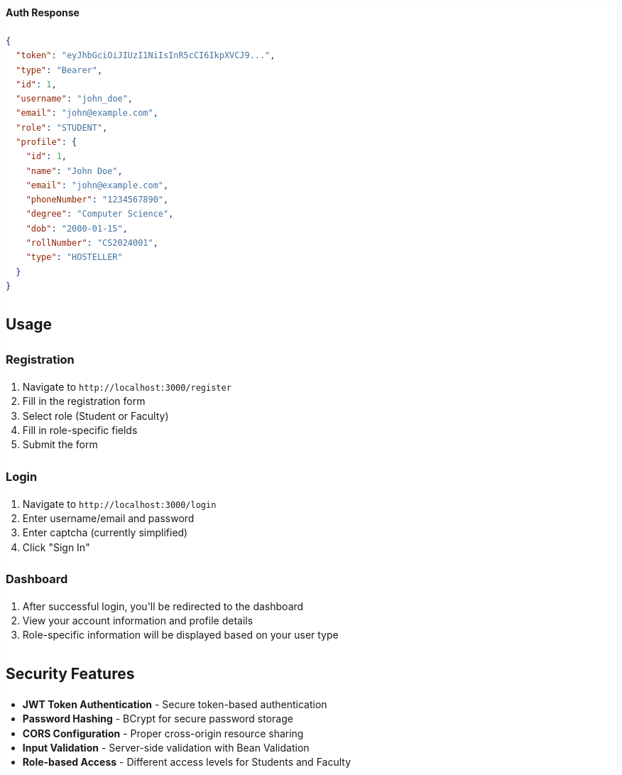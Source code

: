#### Auth Response
```json
{
  "token": "eyJhbGciOiJIUzI1NiIsInR5cCI6IkpXVCJ9...",
  "type": "Bearer",
  "id": 1,
  "username": "john_doe",
  "email": "john@example.com",
  "role": "STUDENT",
  "profile": {
    "id": 1,
    "name": "John Doe",
    "email": "john@example.com",
    "phoneNumber": "1234567890",
    "degree": "Computer Science",
    "dob": "2000-01-15",
    "rollNumber": "CS2024001",
    "type": "HOSTELLER"
  }
}
```

## Usage

### Registration
1. Navigate to `http://localhost:3000/register`
2. Fill in the registration form
3. Select role (Student or Faculty)
4. Fill in role-specific fields
5. Submit the form

### Login
1. Navigate to `http://localhost:3000/login`
2. Enter username/email and password
3. Enter captcha (currently simplified)
4. Click "Sign In"

### Dashboard
1. After successful login, you'll be redirected to the dashboard
2. View your account information and profile details
3. Role-specific information will be displayed based on your user type

## Security Features

- **JWT Token Authentication** - Secure token-based authentication
- **Password Hashing** - BCrypt for secure password storage
- **CORS Configuration** - Proper cross-origin resource sharing
- **Input Validation** - Server-side validation with Bean Validation
- **Role-based Access** - Different access levels for Students and Faculty
